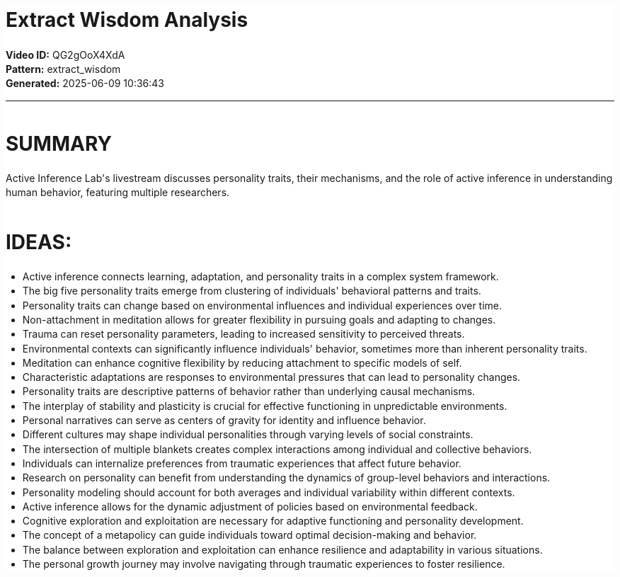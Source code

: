 # Extract Wisdom Analysis

**Video ID:** QG2gOoX4XdA  
**Pattern:** extract_wisdom  
**Generated:** 2025-06-09 10:36:43  

---

# SUMMARY
Active Inference Lab's livestream discusses personality traits, their mechanisms, and the role of active inference in understanding human behavior, featuring multiple researchers.

# IDEAS:
- Active inference connects learning, adaptation, and personality traits in a complex system framework.
- The big five personality traits emerge from clustering of individuals' behavioral patterns and traits.
- Personality traits can change based on environmental influences and individual experiences over time.
- Non-attachment in meditation allows for greater flexibility in pursuing goals and adapting to changes.
- Trauma can reset personality parameters, leading to increased sensitivity to perceived threats.
- Environmental contexts can significantly influence individuals' behavior, sometimes more than inherent personality traits.
- Meditation can enhance cognitive flexibility by reducing attachment to specific models of self.
- Characteristic adaptations are responses to environmental pressures that can lead to personality changes.
- Personality traits are descriptive patterns of behavior rather than underlying causal mechanisms.
- The interplay of stability and plasticity is crucial for effective functioning in unpredictable environments.
- Personal narratives can serve as centers of gravity for identity and influence behavior.
- Different cultures may shape individual personalities through varying levels of social constraints.
- The intersection of multiple blankets creates complex interactions among individual and collective behaviors.
- Individuals can internalize preferences from traumatic experiences that affect future behavior.
- Research on personality can benefit from understanding the dynamics of group-level behaviors and interactions.
- Personality modeling should account for both averages and individual variability within different contexts.
- Active inference allows for the dynamic adjustment of policies based on environmental feedback.
- Cognitive exploration and exploitation are necessary for adaptive functioning and personality development.
- The concept of a metapolicy can guide individuals toward optimal decision-making and behavior.
- The balance between exploration and exploitation can enhance resilience and adaptability in various situations.
- The personal growth journey may involve navigating through traumatic experiences to foster resilience.
